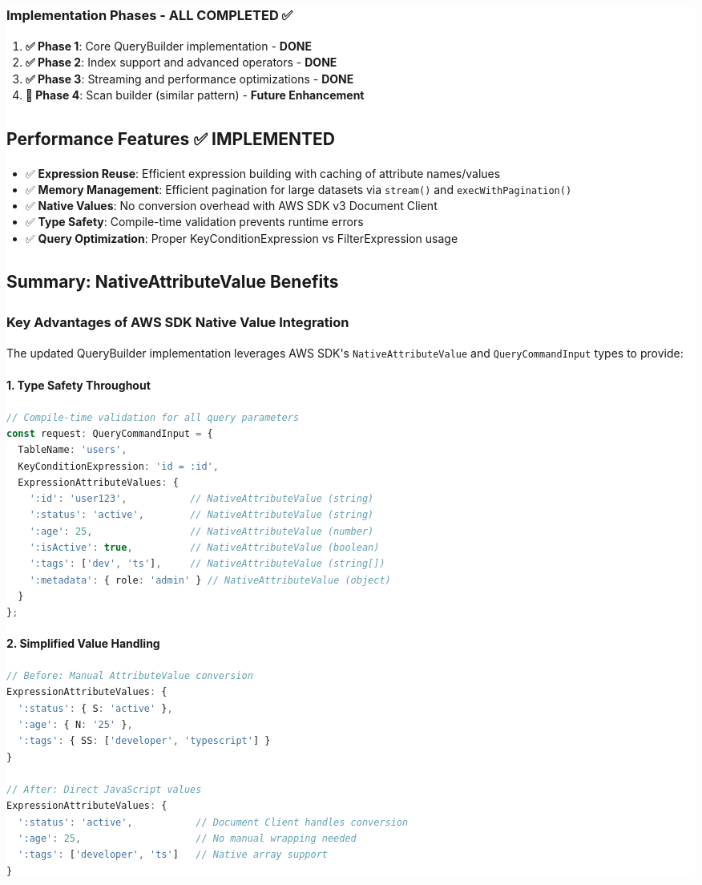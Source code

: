 ### Implementation Phases - ALL COMPLETED ✅

1. **✅ Phase 1**: Core QueryBuilder implementation - **DONE**
2. **✅ Phase 2**: Index support and advanced operators - **DONE**
3. **✅ Phase 3**: Streaming and performance optimizations - **DONE**
4. **🔄 Phase 4**: Scan builder (similar pattern) - **Future Enhancement**

## Performance Features ✅ IMPLEMENTED

- ✅ **Expression Reuse**: Efficient expression building with caching of attribute names/values
- ✅ **Memory Management**: Efficient pagination for large datasets via `stream()` and `execWithPagination()`
- ✅ **Native Values**: No conversion overhead with AWS SDK v3 Document Client
- ✅ **Type Safety**: Compile-time validation prevents runtime errors
- ✅ **Query Optimization**: Proper KeyConditionExpression vs FilterExpression usage

## Summary: NativeAttributeValue Benefits

### Key Advantages of AWS SDK Native Value Integration

The updated QueryBuilder implementation leverages AWS SDK's `NativeAttributeValue` and `QueryCommandInput` types to provide:

#### 1. **Type Safety Throughout**
```typescript
// Compile-time validation for all query parameters
const request: QueryCommandInput = {
  TableName: 'users',
  KeyConditionExpression: 'id = :id',
  ExpressionAttributeValues: {
    ':id': 'user123',           // NativeAttributeValue (string)
    ':status': 'active',        // NativeAttributeValue (string)
    ':age': 25,                 // NativeAttributeValue (number)
    ':isActive': true,          // NativeAttributeValue (boolean)
    ':tags': ['dev', 'ts'],     // NativeAttributeValue (string[])
    ':metadata': { role: 'admin' } // NativeAttributeValue (object)
  }
};
```

#### 2. **Simplified Value Handling**
```typescript
// Before: Manual AttributeValue conversion
ExpressionAttributeValues: {
  ':status': { S: 'active' },
  ':age': { N: '25' },
  ':tags': { SS: ['developer', 'typescript'] }
}

// After: Direct JavaScript values
ExpressionAttributeValues: {
  ':status': 'active',           // Document Client handles conversion
  ':age': 25,                    // No manual wrapping needed
  ':tags': ['developer', 'ts']   // Native array support
}
```
